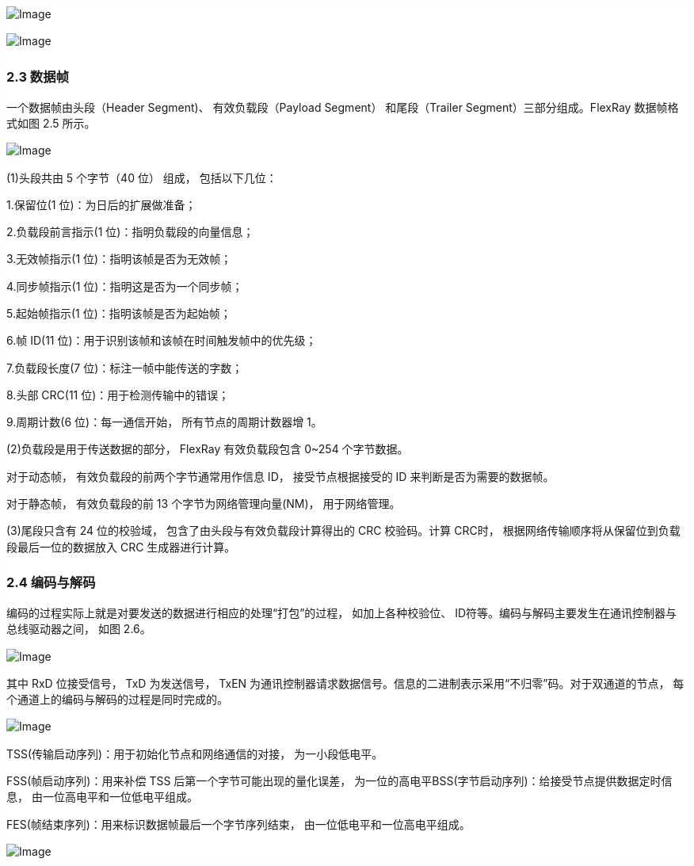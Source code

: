 ![Image](https://img-blog.csdnimg.cn/img_convert/b98650dcdffe0271255d4e5ae25c3276.png)

![Image](https://img-blog.csdnimg.cn/img_convert/0d562ff2ac57bec199e7a265839f672a.png)

### **2.3 数据帧**

一个数据帧由头段（Header Segment)、 有效负载段（Payload Segment） 和尾段（Trailer Segment）三部分组成。FlexRay 数据帧格式如图 2.5 所示。

![Image](https://img-blog.csdnimg.cn/img_convert/e0dd9e5d79ee4c2c3875ccf2248e2a2f.png)



(1)头段共由 5 个字节（40 位） 组成， 包括以下几位：

1.保留位(1 位)：为日后的扩展做准备；

2.负载段前言指示(1 位)：指明负载段的向量信息；

3.无效帧指示(1 位)：指明该帧是否为无效帧；

4.同步帧指示(1 位)：指明这是否为一个同步帧；

5.起始帧指示(1 位)：指明该帧是否为起始帧；

6.帧 ID(11 位)：用于识别该帧和该帧在时间触发帧中的优先级；

7.负载段长度(7 位)：标注一帧中能传送的字数；

8.头部 CRC(11 位)：用于检测传输中的错误；

9.周期计数(6 位)：每一通信开始， 所有节点的周期计数器增 1。

(2)负载段是用于传送数据的部分， FlexRay 有效负载段包含 0~254 个字节数据。

对于动态帧， 有效负载段的前两个字节通常用作信息 ID， 接受节点根据接受的 ID 来判断是否为需要的数据帧。

对于静态帧， 有效负载段的前 13 个字节为网络管理向量(NM)， 用于网络管理。

(3)尾段只含有 24 位的校验域， 包含了由头段与有效负载段计算得出的 CRC 校验码。计算 CRC时， 根据网络传输顺序将从保留位到负载段最后一位的数据放入 CRC 生成器进行计算。

### **2.4 编码与解码**

编码的过程实际上就是对要发送的数据进行相应的处理“打包”的过程， 如加上各种校验位、 ID符等。编码与解码主要发生在通讯控制器与总线驱动器之间， 如图 2.6。

![Image](https://img-blog.csdnimg.cn/img_convert/a10d696ceec4fe1ce60cd2f15bee125f.png)

其中 RxD 位接受信号， TxD 为发送信号， TxEN 为通讯控制器请求数据信号。信息的二进制表示采用“不归零”码。对于双通道的节点， 每个通道上的编码与解码的过程是同时完成的。

![Image](https://img-blog.csdnimg.cn/img_convert/cde3c1770923f950851151b498aa2b34.png)



TSS(传输启动序列)：用于初始化节点和网络通信的对接， 为一小段低电平。

FSS(帧启动序列)：用来补偿 TSS 后第一个字节可能出现的量化误差， 为一位的高电平BSS(字节启动序列)：给接受节点提供数据定时信息， 由一位高电平和一位低电平组成。

FES(帧结束序列)：用来标识数据帧最后一个字节序列结束， 由一位低电平和一位高电平组成。



![Image](https://img-blog.csdnimg.cn/img_convert/d9970a5c617167102fea220f510c66ca.png)
